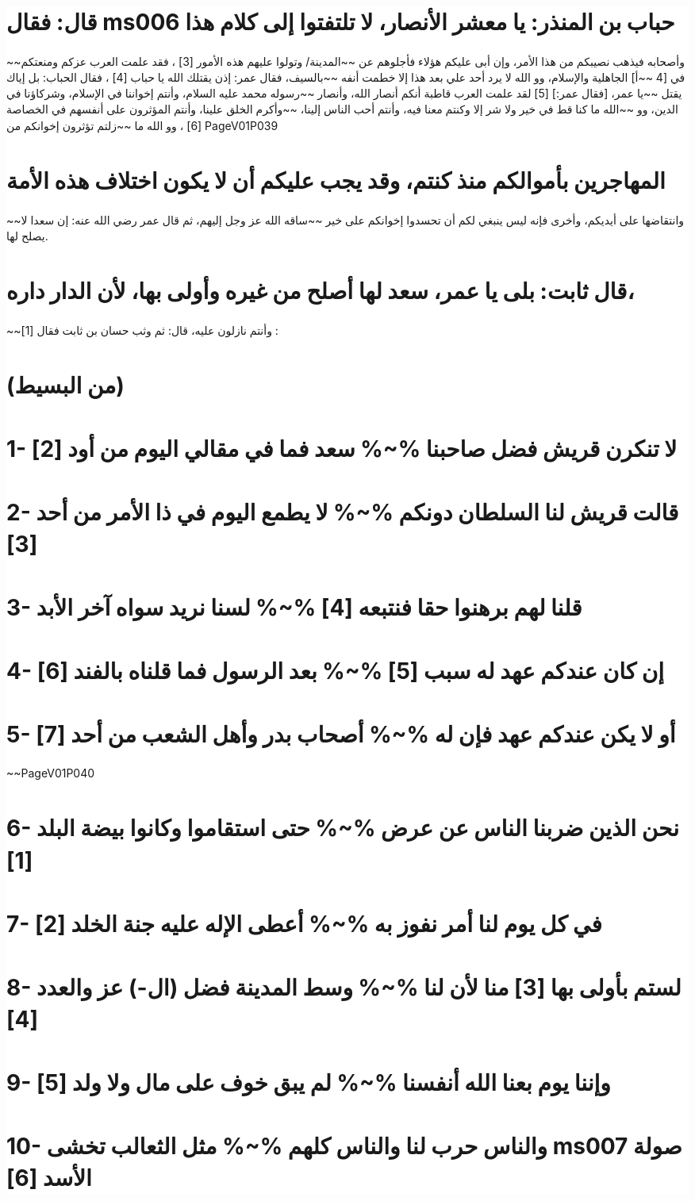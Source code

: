 # قال: فقال ms006 حباب بن المنذر: يا معشر الأنصار، لا تلتفتوا إلى كلام هذا
~~وأصحابه فيذهب نصيبكم من هذا الأمر، وإن أبى عليكم هؤلاء فأجلوهم عن
~~المدينة/ وتولوا عليهم هذه الأمور [3] ، فقد علمت العرب عزكم ومنعتكم في [4
~~أ] الجاهلية والإسلام، وو الله لا يرد أحد علي بعد هذا إلا خطمت أنفه
~~بالسيف، فقال عمر: إذن يقتلك الله يا حباب [4] ، فقال الحباب: بل إياك يقتل
~~يا عمر، [فقال عمر:] [5] لقد علمت العرب قاطبة أنكم أنصار الله، وأنصار
~~رسوله محمد عليه السلام، وأنتم إخواننا في الإسلام، وشركاؤنا في الدين، وو
~~الله ما كنا قط في خير ولا شر إلا وكنتم معنا فيه، وأنتم أحب الناس إلينا،
~~وأكرم الخلق علينا، وأنتم المؤثرون على أنفسهم في الخصاصة [6] ، وو الله ما
~~زلتم تؤثرون إخوانكم من PageV01P039
# المهاجرين بأموالكم منذ كنتم، وقد يجب عليكم أن لا يكون اختلاف هذه الأمة
~~وانتقاضها على أيديكم، وأخرى فإنه ليس ينبغي لكم أن تحسدوا إخوانكم على خير
~~ساقه الله عز وجل إليهم، ثم قال عمر رضي الله عنه: إن سعدا لا يصلح لها.
# قال ثابت: بلى يا عمر، سعد لها أصلح من غيره وأولى بها، لأن الدار داره،
~~وأنتم نازلون عليه، قال: ثم وثب حسان بن ثابت فقال [1] :
# (من البسيط)
# 1- لا تنكرن قريش فضل صاحبنا %~% سعد فما في مقالي اليوم من أود [2]
# 2- قالت قريش لنا السلطان دونكم %~% لا يطمع اليوم في ذا الأمر من أحد [3]
# 3- قلنا لهم برهنوا حقا فنتبعه [4] %~% لسنا نريد سواه آخر الأبد
# 4- إن كان عندكم عهد له سبب [5] %~% بعد الرسول فما قلناه بالفند [6]
# 5- أو لا يكن عندكم عهد فإن له %~% أصحاب بدر وأهل الشعب من أحد [7]
~~PageV01P040
# 6- نحن الذين ضربنا الناس عن عرض %~% حتى استقاموا وكانوا بيضة البلد [1]
# 7- في كل يوم لنا أمر نفوز به %~% أعطى الإله عليه جنة الخلد [2]
# 8- لستم بأولى بها [3] منا لأن لنا %~% وسط المدينة فضل (ال-) عز والعدد [4]
# 9- وإننا يوم بعنا الله أنفسنا %~% لم يبق خوف على مال ولا ولد [5]
# 10- والناس حرب لنا والناس كلهم %~% مثل الثعالب تخشى ms007 صولة الأسد [6]